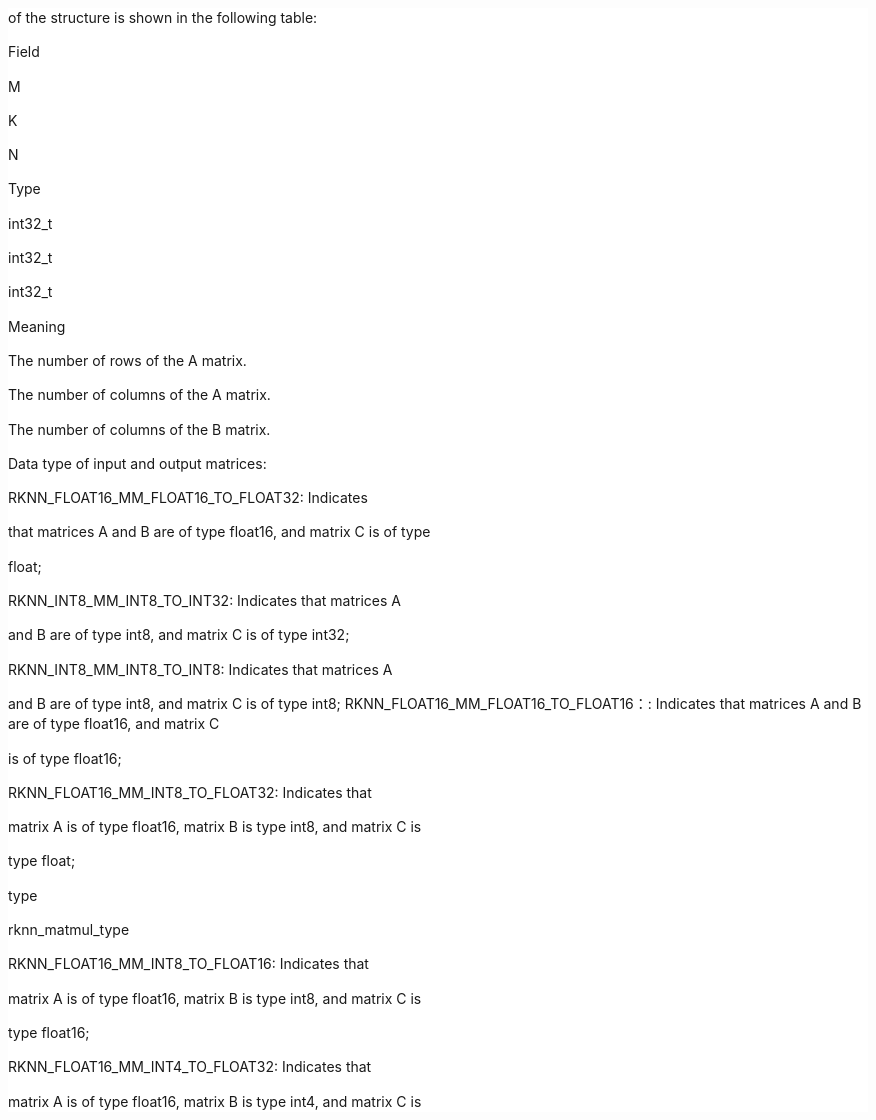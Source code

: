 of the structure is shown in the following table:

Field

M

K

N

Type

int32_t

int32_t

int32_t

Meaning

The number of rows of the A matrix.

The number of columns of the A matrix.

The number of columns of the B matrix.

Data type of input and output matrices:

RKNN_FLOAT16_MM_FLOAT16_TO_FLOAT32: Indicates

that matrices A and B are of type float16, and matrix C is of type

float;

RKNN_INT8_MM_INT8_TO_INT32: Indicates that matrices A

and B are of type int8, and matrix C is of type int32;

RKNN_INT8_MM_INT8_TO_INT8: Indicates that matrices A

and B are of type int8, and matrix C is of type int8;
RKNN_FLOAT16_MM_FLOAT16_TO_FLOAT16：:
Indicates that matrices A and B are of type float16, and matrix C

is of type float16;

RKNN_FLOAT16_MM_INT8_TO_FLOAT32: Indicates that

matrix A is of type float16, matrix B is type int8, and matrix C is

type float;

type

rknn_matmul_type

RKNN_FLOAT16_MM_INT8_TO_FLOAT16: Indicates that

matrix A is of type float16, matrix B is type int8, and matrix C is

type float16;

RKNN_FLOAT16_MM_INT4_TO_FLOAT32: Indicates that

matrix A is of type float16, matrix B is type int4, and matrix C is
